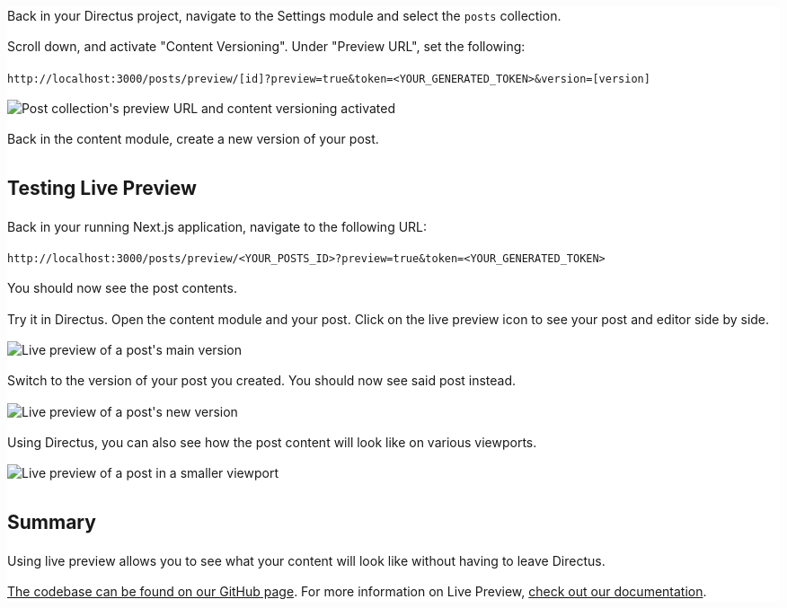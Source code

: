 Back in your Directus project, navigate to the Settings module and select the `posts` collection.

Scroll down, and activate "Content Versioning". Under "Preview URL", set the following:

```
http://localhost:3000/posts/preview/[id]?preview=true&token=<YOUR_GENERATED_TOKEN>&version=[version]
```

![Post collection's preview URL and content versioning activated](/img/live_preview_content_versioning.png)

Back in the content module, create a new version of your post.

## Testing Live Preview

Back in your running Next.js application, navigate to the following URL:

```
http://localhost:3000/posts/preview/<YOUR_POSTS_ID>?preview=true&token=<YOUR_GENERATED_TOKEN>
```

You should now see the post contents.

Try it in Directus. Open the content module and your post. Click on the live preview icon to see your post and editor side by side.

![Live preview of a post's main version](/img/live_preview_main.png)

Switch to the version of your post you created. You should now see said post instead.

![Live preview of a post's new version](/img/live_preview_versioned.png)

Using Directus, you can also see how the post content will look like on various viewports.

![Live preview of a post in a smaller viewport](/img/live_preview_viewports.png)

## Summary

Using live preview allows you to see what your content will look like without having to leave Directus. 

[The codebase can be found on our GitHub page](https://github.com/directus-labs/directus-live-preview-next). For more information on Live Preview, [check out our documentation](/guides/content/live-preview).
